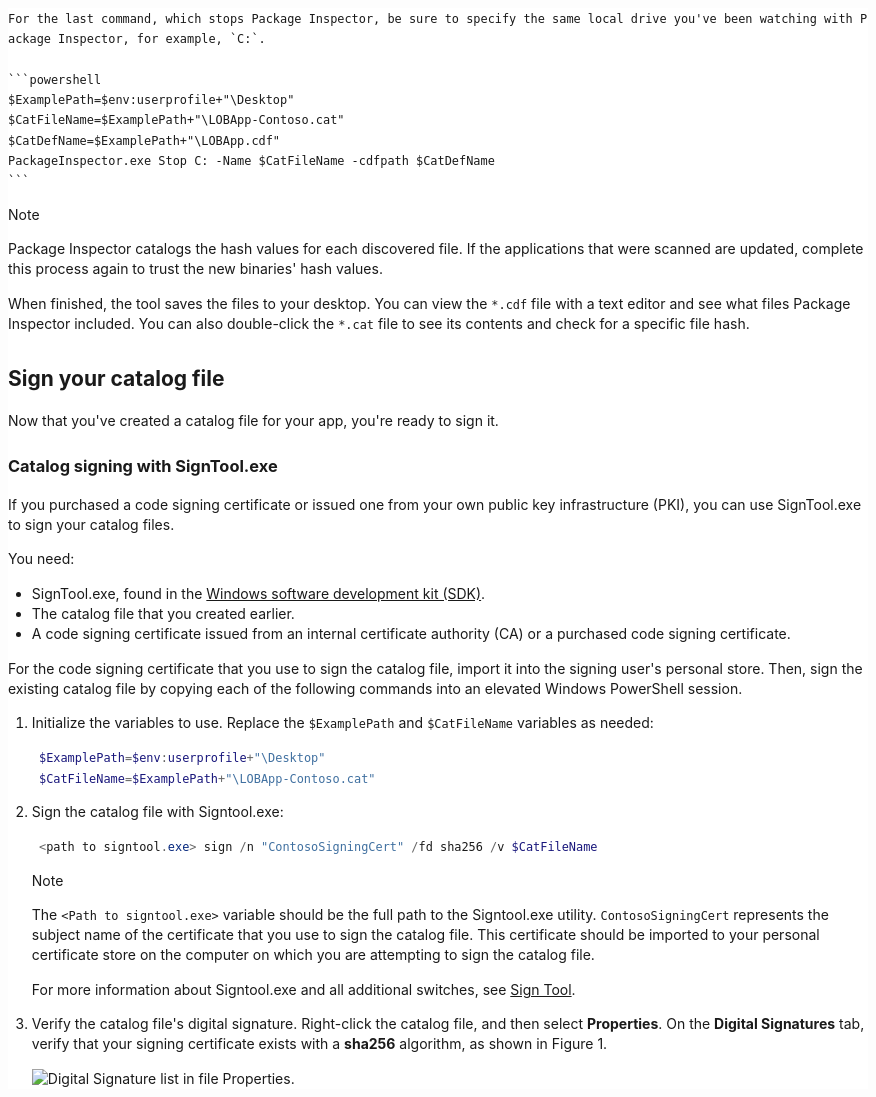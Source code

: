     For the last command, which stops Package Inspector, be sure to specify the same local drive you've been watching with Package Inspector, for example, `C:`.

    ```powershell
    $ExamplePath=$env:userprofile+"\Desktop"
    $CatFileName=$ExamplePath+"\LOBApp-Contoso.cat"
    $CatDefName=$ExamplePath+"\LOBApp.cdf"
    PackageInspector.exe Stop C: -Name $CatFileName -cdfpath $CatDefName
    ```

> [!NOTE]
> Package Inspector catalogs the hash values for each discovered file. If the applications that were scanned are updated, complete this process again to trust the new binaries' hash values.

When finished, the tool saves the files to your desktop. You can view the `*.cdf` file with a text editor and see what files Package Inspector included. You can also double-click the `*.cat` file to see its contents and check for a specific file hash.

## Sign your catalog file

Now that you've created a catalog file for your app, you're ready to sign it.

### Catalog signing with SignTool.exe

If you purchased a code signing certificate or issued one from your own public key infrastructure (PKI), you can use SignTool.exe to sign your catalog files.

You need:

- SignTool.exe, found in the [Windows software development kit (SDK)](https://developer.microsoft.com/windows/downloads/windows-sdk/).
- The catalog file that you created earlier.
- A code signing certificate issued from an internal certificate authority (CA) or a purchased code signing certificate.

For the code signing certificate that you use to sign the catalog file, import it into the signing user's personal store. Then, sign the existing catalog file by copying each of the following commands into an elevated Windows PowerShell session.

1. Initialize the variables to use. Replace the `$ExamplePath` and `$CatFileName` variables as needed:

   ```powershell
    $ExamplePath=$env:userprofile+"\Desktop"
    $CatFileName=$ExamplePath+"\LOBApp-Contoso.cat"
    ```

2. Sign the catalog file with Signtool.exe:

   ```powershell
    <path to signtool.exe> sign /n "ContosoSigningCert" /fd sha256 /v $CatFileName
    ```

   > [!NOTE]
   > The `<Path to signtool.exe>` variable should be the full path to the Signtool.exe utility. `ContosoSigningCert` represents the subject name of the certificate that you use to sign the catalog file. This certificate should be imported to your personal certificate store on the computer on which you are attempting to sign the catalog file.
   >
   > For more information about Signtool.exe and all additional switches, see [Sign Tool](/dotnet/framework/tools/signtool-exe).

3. Verify the catalog file's digital signature. Right-click the catalog file, and then select **Properties**. On the **Digital Signatures** tab, verify that your signing certificate exists with a **sha256** algorithm, as shown in Figure 1.

   ![Digital Signature list in file Properties.](images/dg-fig12-verifysigning.png)

   ```